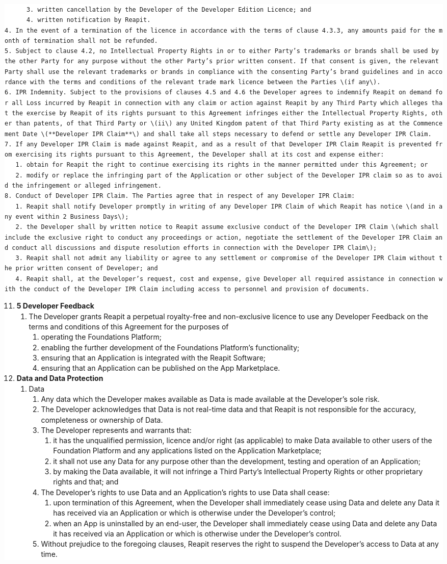           3. written cancellation by the Developer of the Developer Edition Licence; and
          4. written notification by Reapit.
    4. In the event of a termination of the licence in accordance with the terms of clause 4.3.3, any amounts paid for the month of termination shall not be refunded.
    5. Subject to clause 4.2, no Intellectual Property Rights in or to either Party’s trademarks or brands shall be used by the other Party for any purpose without the other Party’s prior written consent. If that consent is given, the relevant Party shall use the relevant trademarks or brands in compliance with the consenting Party’s brand guidelines and in accordance with the terms and conditions of the relevant trade mark licence between the Parties \(if any\).
    6. IPR Indemnity. Subject to the provisions of clauses 4.5 and 4.6 the Developer agrees to indemnify Reapit on demand for all Loss incurred by Reapit in connection with any claim or action against Reapit by any Third Party which alleges that the exercise by Reapit of its rights pursuant to this Agreement infringes either the Intellectual Property Rights, other than patents, of that Third Party or \(ii\) any United Kingdom patent of that Third Party existing as at the Commencement Date \(**Developer IPR Claim**\) and shall take all steps necessary to defend or settle any Developer IPR Claim.
    7. If any Developer IPR Claim is made against Reapit, and as a result of that Developer IPR Claim Reapit is prevented from exercising its rights pursuant to this Agreement, the Developer shall at its cost and expense either:
       1. obtain for Reapit the right to continue exercising its rights in the manner permitted under this Agreement; or
       2. modify or replace the infringing part of the Application or other subject of the Developer IPR claim so as to avoid the infringement or alleged infringement.
    8. Conduct of Developer IPR Claim. The Parties agree that in respect of any Developer IPR Claim:
       1. Reapit shall notify Developer promptly in writing of any Developer IPR Claim of which Reapit has notice \(and in any event within 2 Business Days\);
       2. the Developer shall by written notice to Reapit assume exclusive conduct of the Developer IPR Claim \(which shall include the exclusive right to conduct any proceedings or action, negotiate the settlement of the Developer IPR Claim and conduct all discussions and dispute resolution efforts in connection with the Developer IPR Claim\);
       3. Reapit shall not admit any liability or agree to any settlement or compromise of the Developer IPR Claim without the prior written consent of Developer; and
       4. Reapit shall, at the Developer’s request, cost and expense, give Developer all required assistance in connection with the conduct of the Developer IPR Claim including access to personnel and provision of documents.
11. **5 Developer Feedback**
    1. The Developer grants Reapit a perpetual royalty-free and non-exclusive licence to use any Developer Feedback on the terms and conditions of this Agreement for the purposes of
       1. operating the Foundations Platform;
       2. enabling the further development of the Foundations Platform’s functionality;
       3. ensuring that an Application is integrated with the Reapit Software;
       4. ensuring that an Application can be published on the App Marketplace.
12. **Data and Data Protection**
    1. Data
       1. Any data which the Developer makes available as Data is made available at the Developer’s sole risk.
       2. The Developer acknowledges that Data is not real-time data and that Reapit is not responsible for the accuracy, completeness or ownership of Data.
       3. The Developer represents and warrants that:
          1. it has the unqualified permission, licence and/or right \(as applicable\) to make Data available to other users of the Foundation Platform and any applications listed on the Application Marketplace;
          2. it shall not use any Data for any purpose other than the development, testing and operation of an Application;
          3. by making the Data available, it will not infringe a Third Party’s Intellectual Property Rights or other proprietary rights and that; and
       4. The Developer’s rights to use Data and an Application’s rights to use Data shall cease:
          1. upon termination of this Agreement, when the Developer shall immediately cease using Data and delete any Data it has received via an Application or which is otherwise under the Developer’s control;
          2. when an App is uninstalled by an end-user, the Developer shall immediately cease using Data and delete any Data it has received via an Application or which is otherwise under the Developer’s control. 
       5. Without prejudice to the foregoing clauses, Reapit reserves the right to suspend the Developer’s access to Data at any time.